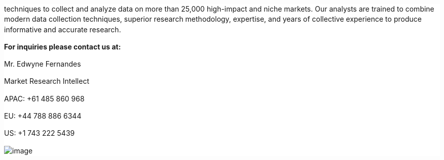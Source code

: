 techniques to collect and analyze data on more than 25,000 high-impact and niche markets. Our analysts are trained to combine modern data collection techniques, superior research methodology, expertise, and years of collective experience to produce informative and accurate research.</span></p><p><strong>For inquiries please contact us at:</strong></p><p>Mr. Edwyne Fernandes</p><p>Market Research Intellect</p><p>APAC: +61 485 860 968</p><p>EU: +44 788 886 6344</p><p>US: +1 743 222 5439</p>
![image](https://github.com/user-attachments/assets/dcd4feb3-0865-4c5b-8b25-ca3e8dc4df9a)
